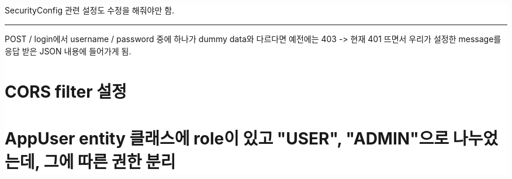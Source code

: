 SecurityConfig 관련 설정도 수정을 해줘야만 함.

---
POST / login에서 username / password 중에 하나가 dummy data와 다르다면 예전에는 403 -> 현재 401 뜨면서 우리가 설정한 message를 응답 받은 JSON 내용에 들어가게 됨.

# CORS filter 설정
# AppUser entity 클래스에 role이 있고 "USER", "ADMIN"으로 나누었는데, 그에 따른 권한 분리
